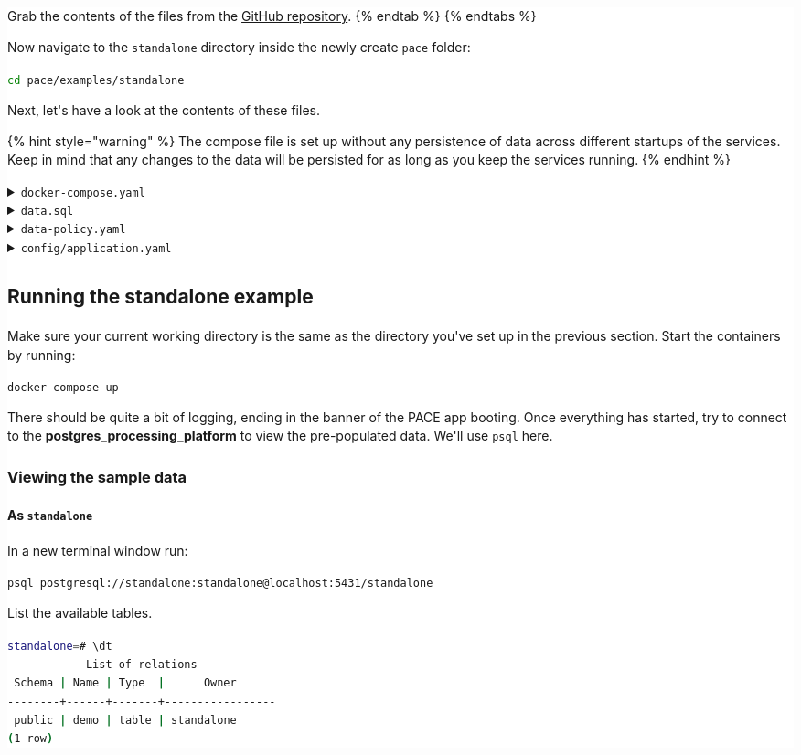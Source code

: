 Grab the contents of the files from the [GitHub repository](https://github.com/getstrm/pace/tree/standalone/examples/standalone).
{% endtab %}
{% endtabs %}

Now navigate to the `standalone` directory inside the newly create `pace` folder:

```bash
cd pace/examples/standalone
```

Next, let's have a look at the contents of these files.

{% hint style="warning" %}
The compose file is set up without any persistence of data across different startups of the services. Keep in mind that any changes to the data will be persisted for as long as you keep the services running.
{% endhint %}

<details><summary><code>docker-compose.yaml</code></summary></details>

<details><summary><code>data.sql</code></summary></details>

<details><summary><code>data-policy.yaml</code></summary></details>

<details><summary><code>config/application.yaml</code></summary></details>

## Running the standalone example

Make sure your current working directory is the same as the directory you've set up in the previous section. Start the containers by running:

```bash
docker compose up
```

There should be quite a bit of logging, ending in the banner of the PACE app booting. Once everything has started, try to connect to the **postgres\_processing\_platform** to view the pre-populated data. We'll use `psql` here.

### Viewing the sample data

#### As `standalone`

In a new terminal window run:

```bash
psql postgresql://standalone:standalone@localhost:5431/standalone
```

List the available tables.

```bash
standalone=# \dt
            List of relations
 Schema | Name | Type  |      Owner
--------+------+-------+-----------------
 public | demo | table | standalone
(1 row)
```
